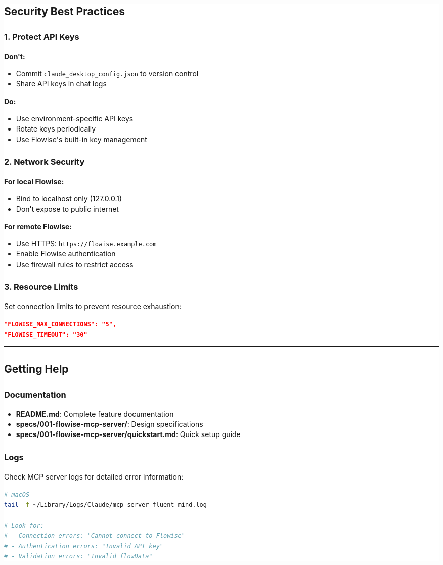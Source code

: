 
## Security Best Practices

### 1. Protect API Keys

**Don't:**
- Commit `claude_desktop_config.json` to version control
- Share API keys in chat logs

**Do:**
- Use environment-specific API keys
- Rotate keys periodically
- Use Flowise's built-in key management

### 2. Network Security

**For local Flowise:**
- Bind to localhost only (127.0.0.1)
- Don't expose to public internet

**For remote Flowise:**
- Use HTTPS: `https://flowise.example.com`
- Enable Flowise authentication
- Use firewall rules to restrict access

### 3. Resource Limits

Set connection limits to prevent resource exhaustion:

```json
"FLOWISE_MAX_CONNECTIONS": "5",
"FLOWISE_TIMEOUT": "30"
```

---

## Getting Help

### Documentation

- **README.md**: Complete feature documentation
- **specs/001-flowise-mcp-server/**: Design specifications
- **specs/001-flowise-mcp-server/quickstart.md**: Quick setup guide

### Logs

Check MCP server logs for detailed error information:

```bash
# macOS
tail -f ~/Library/Logs/Claude/mcp-server-fluent-mind.log

# Look for:
# - Connection errors: "Cannot connect to Flowise"
# - Authentication errors: "Invalid API key"
# - Validation errors: "Invalid flowData"
```
